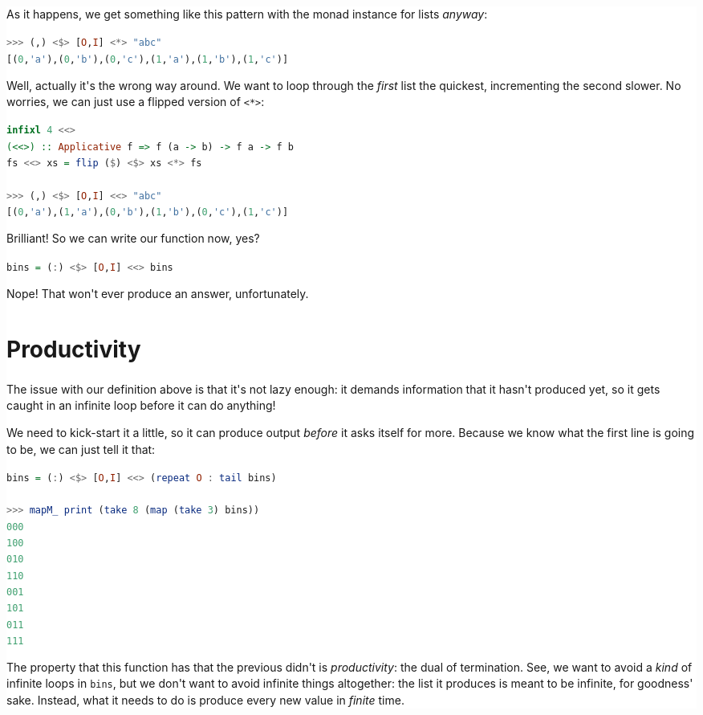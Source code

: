 As it happens, we get something like this pattern with the monad instance for
lists *anyway*:

```haskell
>>> (,) <$> [O,I] <*> "abc"
[(0,'a'),(0,'b'),(0,'c'),(1,'a'),(1,'b'),(1,'c')]
```

Well, actually it's the wrong way around. We want to loop through the *first*
list the quickest, incrementing the second slower. No worries, we can just use a
flipped version of `<*>`:

```haskell
infixl 4 <<>
(<<>) :: Applicative f => f (a -> b) -> f a -> f b
fs <<> xs = flip ($) <$> xs <*> fs

>>> (,) <$> [O,I] <<> "abc"
[(0,'a'),(1,'a'),(0,'b'),(1,'b'),(0,'c'),(1,'c')]
```

Brilliant! So we can write our function now, yes?

```haskell
bins = (:) <$> [O,I] <<> bins
```

Nope! That won't ever produce an answer, unfortunately. 

# Productivity

The issue with our definition above is that it's not lazy enough: it demands
information that it hasn't produced yet, so it gets caught in an infinite loop
before it can do anything!

We need to kick-start it a little, so it can produce output *before* it asks
itself for more. Because we know what the first line is going to be, we can just
tell it that:

```haskell
bins = (:) <$> [O,I] <<> (repeat O : tail bins)

>>> mapM_ print (take 8 (map (take 3) bins))
000
100
010
110
001
101
011
111
```

The property that this function has that the previous didn't is *productivity*:
the dual of termination. See, we want to avoid a *kind* of infinite loops in
`bins`, but we don't want to avoid infinite things altogether: the list it
produces is meant to be infinite, for goodness' sake. Instead, what it needs to
do is produce every new value in *finite* time.


[^tail]: You might wonder why the definition of `tail` doesn't have this
